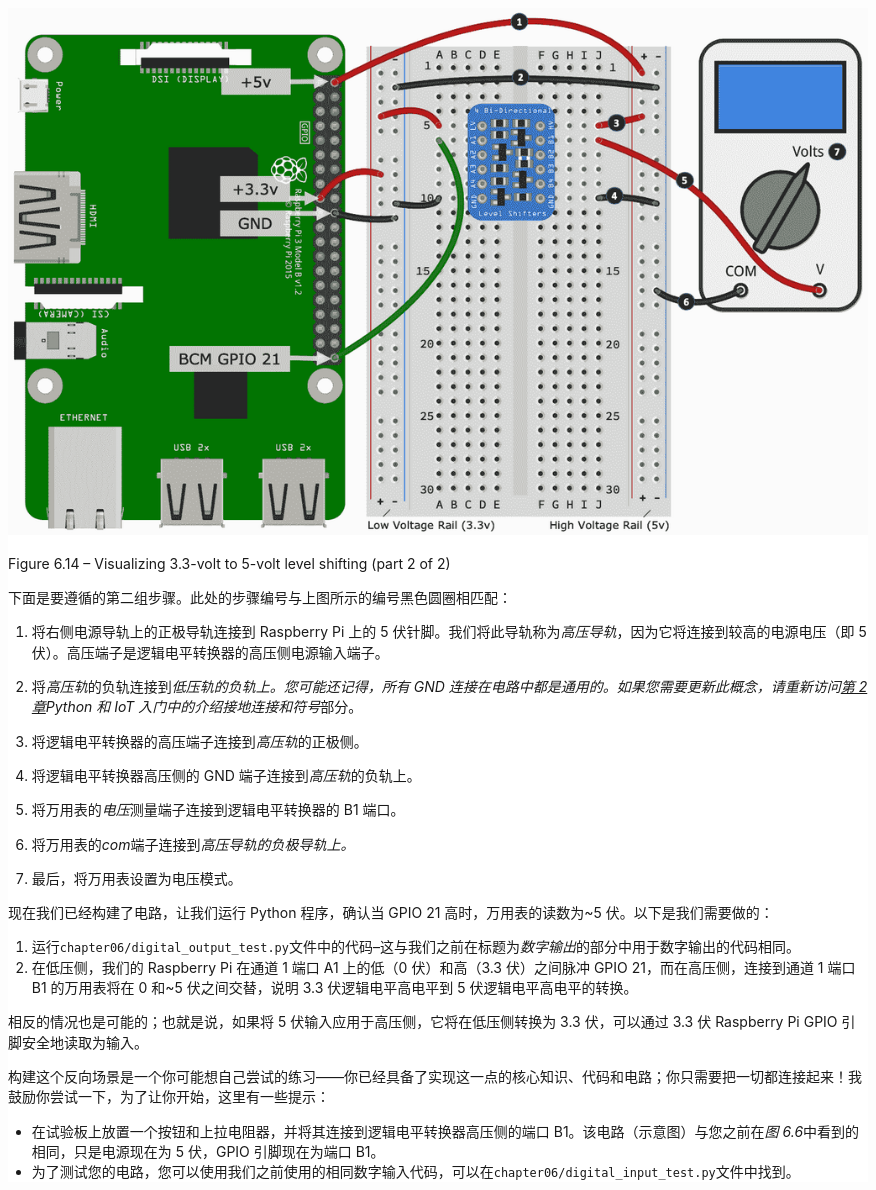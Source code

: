 ![](img/3cba66db-ca8d-4f09-b510-609e190d5049.png)

Figure 6.14 – Visualizing 3.3-volt to 5-volt level shifting (part 2 of 2)

下面是要遵循的第二组步骤。此处的步骤编号与上图所示的编号黑色圆圈相匹配：

1.  将右侧电源导轨上的正极导轨连接到 Raspberry Pi 上的 5 伏针脚。我们将此导轨称为*高压导轨*，因为它将连接到较高的电源电压（即 5 伏）。高压端子是逻辑电平转换器的高压侧电源输入端子。

2.  将*高压轨*的负轨连接到*低压轨的负轨上。*您可能还记得，所有 GND 连接在电路中都是通用的。如果您需要更新此概念，请重新访问[第 2 章](03.html)*Python 和 IoT 入门*中的*介绍接地连接和符号*部分。
3.  将逻辑电平转换器的高压端子连接到*高压轨*的正极侧。
4.  将逻辑电平转换器高压侧的 GND 端子连接到*高压轨*的负轨上。
5.  将万用表的*电压*测量端子连接到逻辑电平转换器的 B1 端口。
6.  将万用表的*com*端子连接到*高压导轨的负极导轨上。*
7.  最后，将万用表设置为电压模式。

现在我们已经构建了电路，让我们运行 Python 程序，确认当 GPIO 21 高时，万用表的读数为~5 伏。以下是我们需要做的：

1.  运行`chapter06/digital_output_test.py`文件中的代码–这与我们之前在标题为*数字输出*的部分中用于数字输出的代码相同。
2.  在低压侧，我们的 Raspberry Pi 在通道 1 端口 A1 上的低（0 伏）和高（3.3 伏）之间脉冲 GPIO 21，而在高压侧，连接到通道 1 端口 B1 的万用表将在 0 和~5 伏之间交替，说明 3.3 伏逻辑电平高电平到 5 伏逻辑电平高电平的转换。

相反的情况也是可能的；也就是说，如果将 5 伏输入应用于高压侧，它将在低压侧转换为 3.3 伏，可以通过 3.3 伏 Raspberry Pi GPIO 引脚安全地读取为输入。

构建这个反向场景是一个你可能想自己尝试的练习——你已经具备了实现这一点的核心知识、代码和电路；你只需要把一切都连接起来！我鼓励你尝试一下，为了让你开始，这里有一些提示：

*   在试验板上放置一个按钮和上拉电阻器，并将其连接到逻辑电平转换器高压侧的端口 B1。该电路（示意图）与您之前在*图 6.6*中看到的相同，只是电源现在为 5 伏，GPIO 引脚现在为端口 B1。
*   为了测试您的电路，您可以使用我们之前使用的相同数字输入代码，可以在`chapter06/digital_input_test.py`文件中找到。

